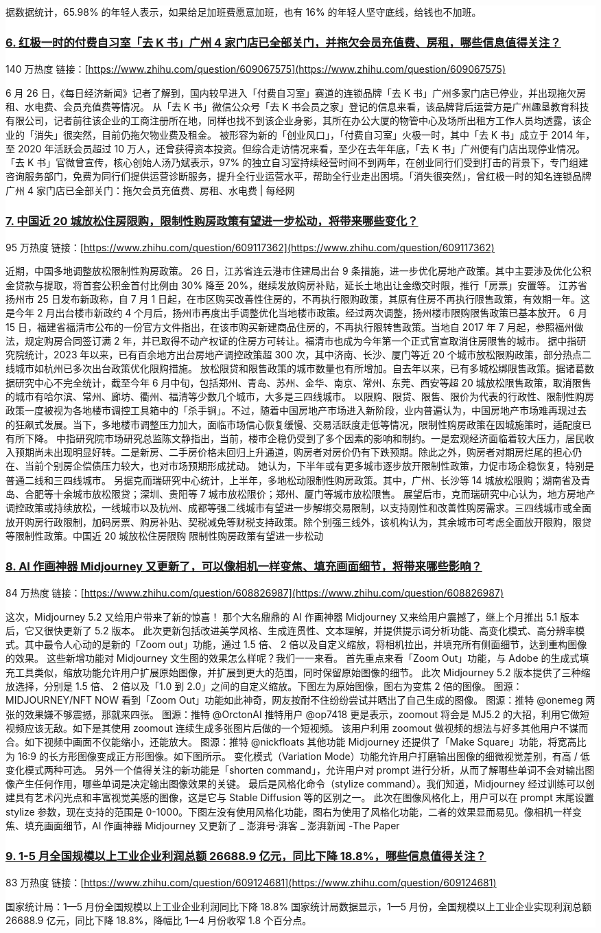 据数据统计，65.98% 的年轻人表示，如果给足加班费愿意加班，也有 16% 的年轻人坚守底线，给钱也不加班。

### [6. 红极一时的付费自习室「去 K 书」广州 4 家门店已全部关门，并拖欠会员充值费、房租，哪些信息值得关注？](https://www.zhihu.com/question/609067575)
140 万热度 链接：[https://www.zhihu.com/question/609067575](https://www.zhihu.com/question/609067575)

6 月 26 日，《每日经济新闻》记者了解到，国内较早进入「付费自习室」赛道的连锁品牌「去 K 书」广州多家门店已停业，并出现拖欠房租、水电费、会员充值费等情况。 从「去 K 书」微信公众号「去 K 书会员之家」登记的信息来看，该品牌背后运营方是广州趣垦教育科技有限公司，记者前往该企业的工商注册所在地，同样也找不到该企业身影，其所在办公大厦的物管中心及场所出租方工作人员均透露，该企业的「消失」很突然，目前仍拖欠物业费及租金。 被形容为新的「创业风口」，「付费自习室」火极一时，其中「去 K 书」成立于 2014 年，至 2020 年活跃会员超过 10 万人，还曾获得资本投资。但综合走访情况来看，至少在去年年底，「去 K 书」广州便有门店出现停业情况。 「去 K 书」官微曾宣传，核心创始人汤乃斌表示，97% 的独立自习室持续经营时间不到两年，在创业同行们受到打击的背景下，专门组建咨询服务部门，免费为同行们提供运营诊断服务，提升全行业运营水平，帮助全行业走出困境。「消失很突然」，曾红极一时的知名连锁品牌广州 4 家门店已全部关门：拖欠会员充值费、房租、水电费 | 每经网

### [7. 中国近 20 城放松住房限购，限制性购房政策有望进一步松动，将带来哪些变化？](https://www.zhihu.com/question/609117362)
95 万热度 链接：[https://www.zhihu.com/question/609117362](https://www.zhihu.com/question/609117362)

近期，中国多地调整放松限制性购房政策。 26 日，江苏省连云港市住建局出台 9 条措施，进一步优化房地产政策。其中主要涉及优化公积金贷款与提取，将首套公积金首付比例由 30% 降至 20%，继续发放购房补贴，延长土地出让金缴交时限，推行「房票」安置等。 江苏省扬州市 25 日发布新政称，自 7 月 1 日起，在市区购买改善性住房的，不再执行限购政策，其原有住房不再执行限售政策，有效期一年。这是今年 2 月出台楼市新政约 4 个月后，扬州市再度出手调整优化当地楼市政策。经过两次调整，扬州楼市限购限售政策已基本放开。 6 月 15 日，福建省福清市公布的一份官方文件指出，在该市购买新建商品住房的，不再执行限转售政策。当地自 2017 年 7 月起，参照福州做法，规定购房合同签订满 2 年，并已取得不动产权证的住房方可转让。福清市也成为今年第一个正式官宣取消住房限售的城市。 据中指研究院统计，2023 年以来，已有百余地方出台房地产调控政策超 300 次，其中济南、长沙、厦门等近 20 个城市放松限购政策，部分热点二线城市如杭州已多次出台政策优化限购措施。 放松限贷和限售政策的城市数量也有所增加。自去年以来，已有多城松绑限售政策。据诸葛数据研究中心不完全统计，截至今年 6 月中旬，包括郑州、青岛、苏州、金华、南京、常州、东莞、西安等超 20 城放松限售政策，取消限售的城市有哈尔滨、常州、廊坊、衢州、福清等少数几个城市，大多是三四线城市。 以限购、限贷、限售、限价为代表的行政性、限制性购房政策一度被视为各地楼市调控工具箱中的「杀手锏」。不过，随着中国房地产市场进入新阶段，业内普遍认为，中国房地产市场难再现过去的狂飙式发展。当下，多地楼市调整压力加大，面临市场信心恢复缓慢、交易活跃度走低等情况，限制性购房政策在因城施策时，适配度已有所下降。 中指研究院市场研究总监陈文静指出，当前，楼市企稳仍受到了多个因素的影响和制约。一是宏观经济面临着较大压力，居民收入预期尚未出现明显好转。二是新房、二手房价格未回归上升通道，购房者对房价仍有下跌预期。除此之外，购房者对期房烂尾的担心仍在、当前个别房企偿债压力较大，也对市场预期形成扰动。 她认为，下半年或有更多城市逐步放开限制性政策，力促市场企稳恢复，特别是普通二线和三四线城市。 另据克而瑞研究中心统计，上半年，多地松动限制性购房政策。其中，广州、长沙等 14 城放松限购；湖南省及青岛、合肥等十余城市放松限贷；深圳、贵阳等 7 城市放松限价；郑州、厦门等城市放松限售。 展望后市，克而瑞研究中心认为，地方房地产调控政策或持续放松，一线城市以及杭州、成都等强二线城市有望进一步解绑交易限制，以支持刚性和改善性购房需求。三四线城市或全面放开购房行政限制，加码房票、购房补贴、契税减免等财税支持政策。除个别强三线外，该机构认为，其余城市可考虑全面放开限购，限贷等限制性政策。中国近 20 城放松住房限购 限制性购房政策有望进一步松动

### [8. AI 作画神器 Midjourney 又更新了，可以像相机一样变焦、填充画面细节，将带来哪些影响？](https://www.zhihu.com/question/608826987)
84 万热度 链接：[https://www.zhihu.com/question/608826987](https://www.zhihu.com/question/608826987)

这次，Midjourney 5.2 又给用户带来了新的惊喜！ 那个大名鼎鼎的 AI 作画神器 Midjourney 又来给用户震撼了，继上个月推出 5.1 版本后，它又很快更新了 5.2 版本。 此次更新包括改进美学风格、生成连贯性、文本理解，并提供提示词分析功能、高变化模式、高分辨率模式。其中最令人心动的是新的「Zoom out」功能，通过 1.5 倍、 2 倍以及自定义缩放，将相机拉出，并填充所有侧面细节，达到重构图像的效果。 这些新增功能对 Midjourney 文生图的效果怎么样呢？我们一一来看。 首先重点来看「Zoom Out」功能，与 Adobe 的生成式填充工具类似，缩放功能允许用户扩展原始图像，并扩展到更大的范围，同时保留原始图像的细节。 此次 Midjourney 5.2 版本提供了三种缩放选择，分别是 1.5 倍、 2 倍以及「1.0 到 2.0」之间的自定义缩放。下图左为原始图像，图右为变焦 2 倍的图像。 图源：MIDJOURNEY/NFT NOW 看到「Zoom Out」功能如此神奇，网友按耐不住纷纷尝试并晒出了自己生成的图像。 图源：推特 @onemeg 两张的效果嫌不够震撼，那就来四张。 图源：推特 @OrctonAI 推特用户 @op7418 更是表示，zoomout 将会是 MJ5.2 的大招，利用它做短视频应该无敌。如下是其使用 zoomout 连续生成多张图片后做的一个短视频。 该用户利用 zoomout 做视频的想法与好多其他用户不谋而合。如下视频中画面不仅能缩小，还能放大。 图源：推特 @nickfloats 其他功能 Midjourney 还提供了「Make Square」功能，将宽高比为 16:9 的长方形图像变成正方形图像。如下图所示。 变化模式（Variation Mode）功能允许用户打磨输出图像的细微视觉差别，有高 / 低变化模式两种可选。 另外一个值得关注的新功能是「shorten command」，允许用户对 prompt 进行分析，从而了解哪些单词不会对输出图像产生任何作用，哪些单词是决定输出图像效果的关键。 最后是风格化命令（stylize command）。我们知道，Midjourney 经过训练可以创建具有艺术闪光点和丰富视觉美感的图像，这是它与 Stable Diffusion 等的区别之一。 此次在图像风格化上，用户可以在 prompt 末尾设置 stylize 参数，现在支持的范围是 0-1000。下图左没有使用风格化功能，图右为使用了风格化功能，二者的效果显而易见。像相机一样变焦、填充画面细节，AI 作画神器 Midjourney 又更新了 _ 澎湃号·湃客 _ 澎湃新闻 -The Paper

### [9. 1-5 月全国规模以上工业企业利润总额 26688.9 亿元，同比下降 18.8%，哪些信息值得关注？](https://www.zhihu.com/question/609124681)
83 万热度 链接：[https://www.zhihu.com/question/609124681](https://www.zhihu.com/question/609124681)

国家统计局：1—5 月份全国规模以上工业企业利润同比下降 18.8% 国家统计局数据显示，1—5 月份，全国规模以上工业企业实现利润总额 26688.9 亿元，同比下降 18.8%，降幅比 1—4 月份收窄 1.8 个百分点。
